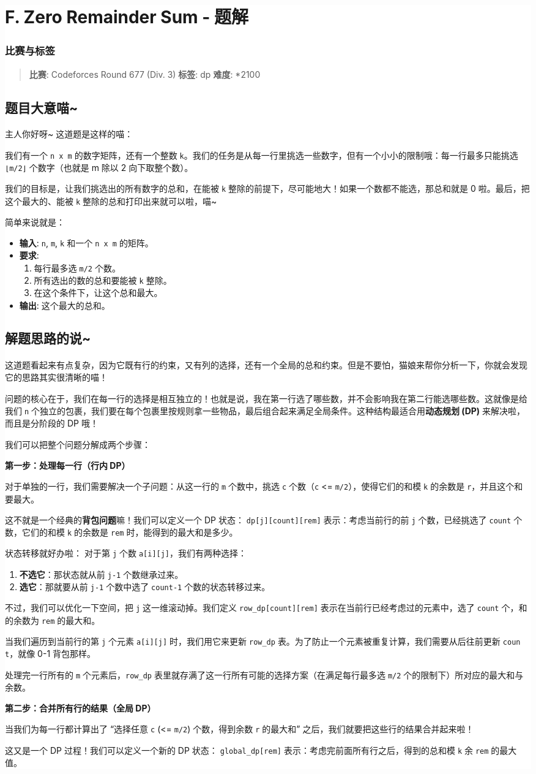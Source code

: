# F. Zero Remainder Sum - 题解

### 比赛与标签
> **比赛**: Codeforces Round 677 (Div. 3)
> **标签**: dp
> **难度**: *2100

## 题目大意喵~
主人你好呀~ 这道题是这样的喵：

我们有一个 `n x m` 的数字矩阵，还有一个整数 `k`。我们的任务是从每一行里挑选一些数字，但有一个小小的限制哦：每一行最多只能挑选 `⌊m/2⌋` 个数字（也就是 m 除以 2 向下取整个数）。

我们的目标是，让我们挑选出的所有数字的总和，在能被 `k` 整除的前提下，尽可能地大！如果一个数都不能选，那总和就是 0 啦。最后，把这个最大的、能被 `k` 整除的总和打印出来就可以啦，喵~

简单来说就是：
- **输入**: `n`, `m`, `k` 和一个 `n x m` 的矩阵。
- **要求**:
    1.  每行最多选 `m/2` 个数。
    2.  所有选出的数的总和要能被 `k` 整除。
    3.  在这个条件下，让这个总和最大。
- **输出**: 这个最大的总和。

## 解题思路的说~
这道题看起来有点复杂，因为它既有行的约束，又有列的选择，还有一个全局的总和约束。但是不要怕，猫娘来帮你分析一下，你就会发现它的思路其实很清晰的喵！

问题的核心在于，我们在每一行的选择是相互独立的！也就是说，我在第一行选了哪些数，并不会影响我在第二行能选哪些数。这就像是给我们 `n` 个独立的包裹，我们要在每个包裹里按规则拿一些物品，最后组合起来满足全局条件。这种结构最适合用**动态规划 (DP)** 来解决啦，而且是分阶段的 DP 哦！

我们可以把整个问题分解成两个步骤：

**第一步：处理每一行（行内 DP）**

对于单独的一行，我们需要解决一个子问题：从这一行的 `m` 个数中，挑选 `c` 个数（`c` <= `m/2`），使得它们的和模 `k` 的余数是 `r`，并且这个和要最大。

这不就是一个经典的**背包问题**嘛！我们可以定义一个 DP 状态：
`dp[j][count][rem]` 表示：考虑当前行的前 `j` 个数，已经挑选了 `count` 个数，它们的和模 `k` 的余数是 `rem` 时，能得到的最大和是多少。

状态转移就好办啦：
对于第 `j` 个数 `a[i][j]`，我们有两种选择：
1.  **不选它**：那状态就从前 `j-1` 个数继承过来。
2.  **选它**：那就要从前 `j-1` 个数中选了 `count-1` 个数的状态转移过来。

不过，我们可以优化一下空间，把 `j` 这一维滚动掉。我们定义 `row_dp[count][rem]` 表示在当前行已经考虑过的元素中，选了 `count` 个，和的余数为 `rem` 的最大和。

当我们遍历到当前行的第 `j` 个元素 `a[i][j]` 时，我们用它来更新 `row_dp` 表。为了防止一个元素被重复计算，我们需要从后往前更新 `count`，就像 0-1 背包那样。

处理完一行所有的 `m` 个元素后，`row_dp` 表里就存满了这一行所有可能的选择方案（在满足每行最多选 `m/2` 个的限制下）所对应的最大和与余数。

**第二步：合并所有行的结果（全局 DP）**

当我们为每一行都计算出了 “选择任意 `c` (<= `m/2`) 个数，得到余数 `r` 的最大和” 之后，我们就要把这些行的结果合并起来啦！

这又是一个 DP 过程！我们可以定义一个新的 DP 状态：
`global_dp[rem]` 表示：考虑完前面所有行之后，得到的总和模 `k` 余 `rem` 的最大值。
